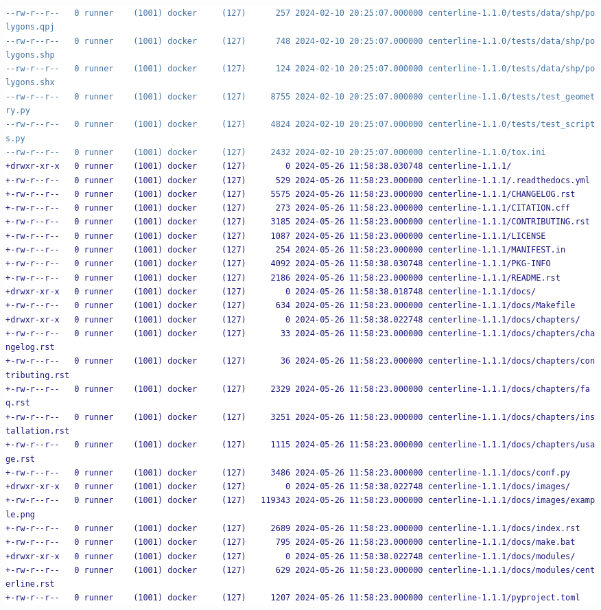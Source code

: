 ```diff
--rw-r--r--   0 runner    (1001) docker     (127)      257 2024-02-10 20:25:07.000000 centerline-1.1.0/tests/data/shp/polygons.qpj
--rw-r--r--   0 runner    (1001) docker     (127)      748 2024-02-10 20:25:07.000000 centerline-1.1.0/tests/data/shp/polygons.shp
--rw-r--r--   0 runner    (1001) docker     (127)      124 2024-02-10 20:25:07.000000 centerline-1.1.0/tests/data/shp/polygons.shx
--rw-r--r--   0 runner    (1001) docker     (127)     8755 2024-02-10 20:25:07.000000 centerline-1.1.0/tests/test_geometry.py
--rw-r--r--   0 runner    (1001) docker     (127)     4824 2024-02-10 20:25:07.000000 centerline-1.1.0/tests/test_scripts.py
--rw-r--r--   0 runner    (1001) docker     (127)     2432 2024-02-10 20:25:07.000000 centerline-1.1.0/tox.ini
+drwxr-xr-x   0 runner    (1001) docker     (127)        0 2024-05-26 11:58:38.030748 centerline-1.1.1/
+-rw-r--r--   0 runner    (1001) docker     (127)      529 2024-05-26 11:58:23.000000 centerline-1.1.1/.readthedocs.yml
+-rw-r--r--   0 runner    (1001) docker     (127)     5575 2024-05-26 11:58:23.000000 centerline-1.1.1/CHANGELOG.rst
+-rw-r--r--   0 runner    (1001) docker     (127)      273 2024-05-26 11:58:23.000000 centerline-1.1.1/CITATION.cff
+-rw-r--r--   0 runner    (1001) docker     (127)     3185 2024-05-26 11:58:23.000000 centerline-1.1.1/CONTRIBUTING.rst
+-rw-r--r--   0 runner    (1001) docker     (127)     1087 2024-05-26 11:58:23.000000 centerline-1.1.1/LICENSE
+-rw-r--r--   0 runner    (1001) docker     (127)      254 2024-05-26 11:58:23.000000 centerline-1.1.1/MANIFEST.in
+-rw-r--r--   0 runner    (1001) docker     (127)     4092 2024-05-26 11:58:38.030748 centerline-1.1.1/PKG-INFO
+-rw-r--r--   0 runner    (1001) docker     (127)     2186 2024-05-26 11:58:23.000000 centerline-1.1.1/README.rst
+drwxr-xr-x   0 runner    (1001) docker     (127)        0 2024-05-26 11:58:38.018748 centerline-1.1.1/docs/
+-rw-r--r--   0 runner    (1001) docker     (127)      634 2024-05-26 11:58:23.000000 centerline-1.1.1/docs/Makefile
+drwxr-xr-x   0 runner    (1001) docker     (127)        0 2024-05-26 11:58:38.022748 centerline-1.1.1/docs/chapters/
+-rw-r--r--   0 runner    (1001) docker     (127)       33 2024-05-26 11:58:23.000000 centerline-1.1.1/docs/chapters/changelog.rst
+-rw-r--r--   0 runner    (1001) docker     (127)       36 2024-05-26 11:58:23.000000 centerline-1.1.1/docs/chapters/contributing.rst
+-rw-r--r--   0 runner    (1001) docker     (127)     2329 2024-05-26 11:58:23.000000 centerline-1.1.1/docs/chapters/faq.rst
+-rw-r--r--   0 runner    (1001) docker     (127)     3251 2024-05-26 11:58:23.000000 centerline-1.1.1/docs/chapters/installation.rst
+-rw-r--r--   0 runner    (1001) docker     (127)     1115 2024-05-26 11:58:23.000000 centerline-1.1.1/docs/chapters/usage.rst
+-rw-r--r--   0 runner    (1001) docker     (127)     3486 2024-05-26 11:58:23.000000 centerline-1.1.1/docs/conf.py
+drwxr-xr-x   0 runner    (1001) docker     (127)        0 2024-05-26 11:58:38.022748 centerline-1.1.1/docs/images/
+-rw-r--r--   0 runner    (1001) docker     (127)   119343 2024-05-26 11:58:23.000000 centerline-1.1.1/docs/images/example.png
+-rw-r--r--   0 runner    (1001) docker     (127)     2689 2024-05-26 11:58:23.000000 centerline-1.1.1/docs/index.rst
+-rw-r--r--   0 runner    (1001) docker     (127)      795 2024-05-26 11:58:23.000000 centerline-1.1.1/docs/make.bat
+drwxr-xr-x   0 runner    (1001) docker     (127)        0 2024-05-26 11:58:38.022748 centerline-1.1.1/docs/modules/
+-rw-r--r--   0 runner    (1001) docker     (127)      629 2024-05-26 11:58:23.000000 centerline-1.1.1/docs/modules/centerline.rst
+-rw-r--r--   0 runner    (1001) docker     (127)     1207 2024-05-26 11:58:23.000000 centerline-1.1.1/pyproject.toml
```